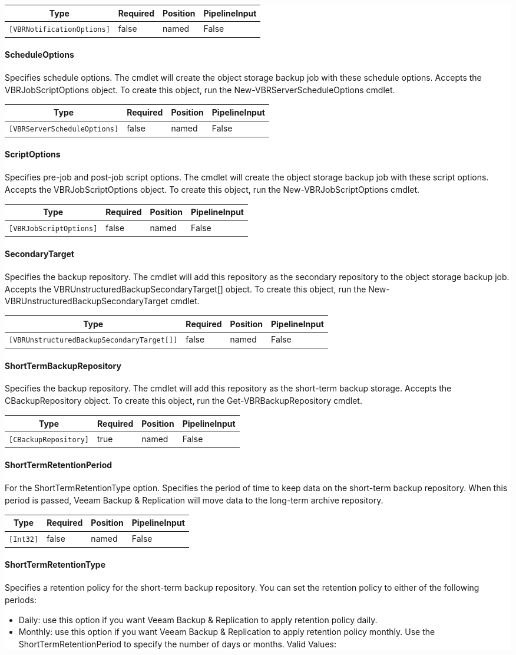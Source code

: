 |Type                      |Required|Position|PipelineInput|
|--------------------------|--------|--------|-------------|
|`[VBRNotificationOptions]`|false   |named   |False        |

#### **ScheduleOptions**
Specifies schedule options. The cmdlet will create the object storage backup job with these schedule options. Accepts the VBRJobScriptOptions object.  To create this object, run the New-VBRServerScheduleOptions cmdlet.

|Type                        |Required|Position|PipelineInput|
|----------------------------|--------|--------|-------------|
|`[VBRServerScheduleOptions]`|false   |named   |False        |

#### **ScriptOptions**
Specifies pre-job and post-job script options. The cmdlet will create the object storage backup job with these script options. Accepts the VBRJobScriptOptions object.  To create this object, run the New-VBRJobScriptOptions cmdlet.

|Type                   |Required|Position|PipelineInput|
|-----------------------|--------|--------|-------------|
|`[VBRJobScriptOptions]`|false   |named   |False        |

#### **SecondaryTarget**
Specifies the backup repository. The cmdlet will add this repository as the secondary repository to the object storage backup job. Accepts the VBRUnstructuredBackupSecondaryTarget[] object.  To create this object, run the New-VBRUnstructuredBackupSecondaryTarget cmdlet.

|Type                                      |Required|Position|PipelineInput|
|------------------------------------------|--------|--------|-------------|
|`[VBRUnstructuredBackupSecondaryTarget[]]`|false   |named   |False        |

#### **ShortTermBackupRepository**
Specifies the backup repository. The cmdlet will add this repository as the short-term backup storage. Accepts the CBackupRepository object.  To create this object, run the Get-VBRBackupRepository cmdlet.

|Type                 |Required|Position|PipelineInput|
|---------------------|--------|--------|-------------|
|`[CBackupRepository]`|true    |named   |False        |

#### **ShortTermRetentionPeriod**
For the ShortTermRetentionType option. Specifies the period of time to keep data on the short-term backup repository. When this period is passed, Veeam Backup & Replication will move data to the long-term archive repository.

|Type     |Required|Position|PipelineInput|
|---------|--------|--------|-------------|
|`[Int32]`|false   |named   |False        |

#### **ShortTermRetentionType**
Specifies a retention policy for the short-term backup repository. You can set the retention policy to either of the following periods:
* Daily: use this option if you want Veeam Backup & Replication to apply retention policy daily.
* Monthly: use this option if you want Veeam Backup & Replication to apply retention policy monthly.
Use the ShortTermRetentionPeriod to specify the number of days or months.
Valid Values:
